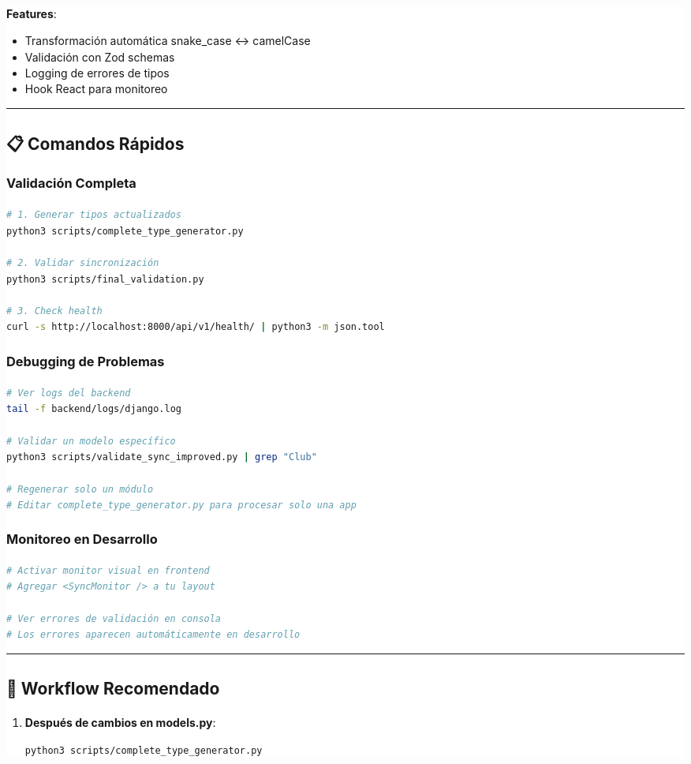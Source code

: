 **Features**:
- Transformación automática snake_case ↔ camelCase
- Validación con Zod schemas
- Logging de errores de tipos
- Hook React para monitoreo

---

## 📋 Comandos Rápidos

### Validación Completa
```bash
# 1. Generar tipos actualizados
python3 scripts/complete_type_generator.py

# 2. Validar sincronización
python3 scripts/final_validation.py

# 3. Check health
curl -s http://localhost:8000/api/v1/health/ | python3 -m json.tool
```

### Debugging de Problemas
```bash
# Ver logs del backend
tail -f backend/logs/django.log

# Validar un modelo específico
python3 scripts/validate_sync_improved.py | grep "Club"

# Regenerar solo un módulo
# Editar complete_type_generator.py para procesar solo una app
```

### Monitoreo en Desarrollo
```bash
# Activar monitor visual en frontend
# Agregar <SyncMonitor /> a tu layout

# Ver errores de validación en consola
# Los errores aparecen automáticamente en desarrollo
```

---

## 🚀 Workflow Recomendado

1. **Después de cambios en models.py**:
   ```bash
   python3 scripts/complete_type_generator.py
   ```
